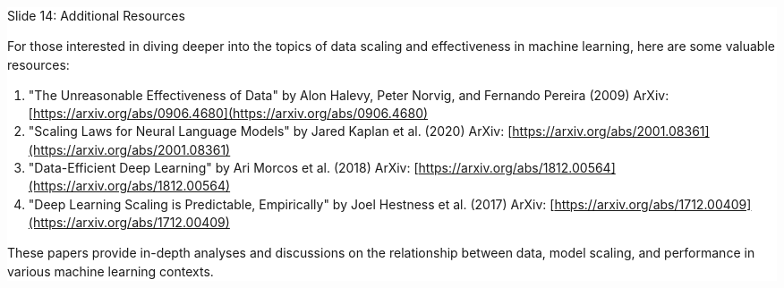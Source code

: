 Slide 14: Additional Resources

For those interested in diving deeper into the topics of data scaling and effectiveness in machine learning, here are some valuable resources:

1. "The Unreasonable Effectiveness of Data" by Alon Halevy, Peter Norvig, and Fernando Pereira (2009) ArXiv: [https://arxiv.org/abs/0906.4680](https://arxiv.org/abs/0906.4680)
2. "Scaling Laws for Neural Language Models" by Jared Kaplan et al. (2020) ArXiv: [https://arxiv.org/abs/2001.08361](https://arxiv.org/abs/2001.08361)
3. "Data-Efficient Deep Learning" by Ari Morcos et al. (2018) ArXiv: [https://arxiv.org/abs/1812.00564](https://arxiv.org/abs/1812.00564)
4. "Deep Learning Scaling is Predictable, Empirically" by Joel Hestness et al. (2017) ArXiv: [https://arxiv.org/abs/1712.00409](https://arxiv.org/abs/1712.00409)

These papers provide in-depth analyses and discussions on the relationship between data, model scaling, and performance in various machine learning contexts.

